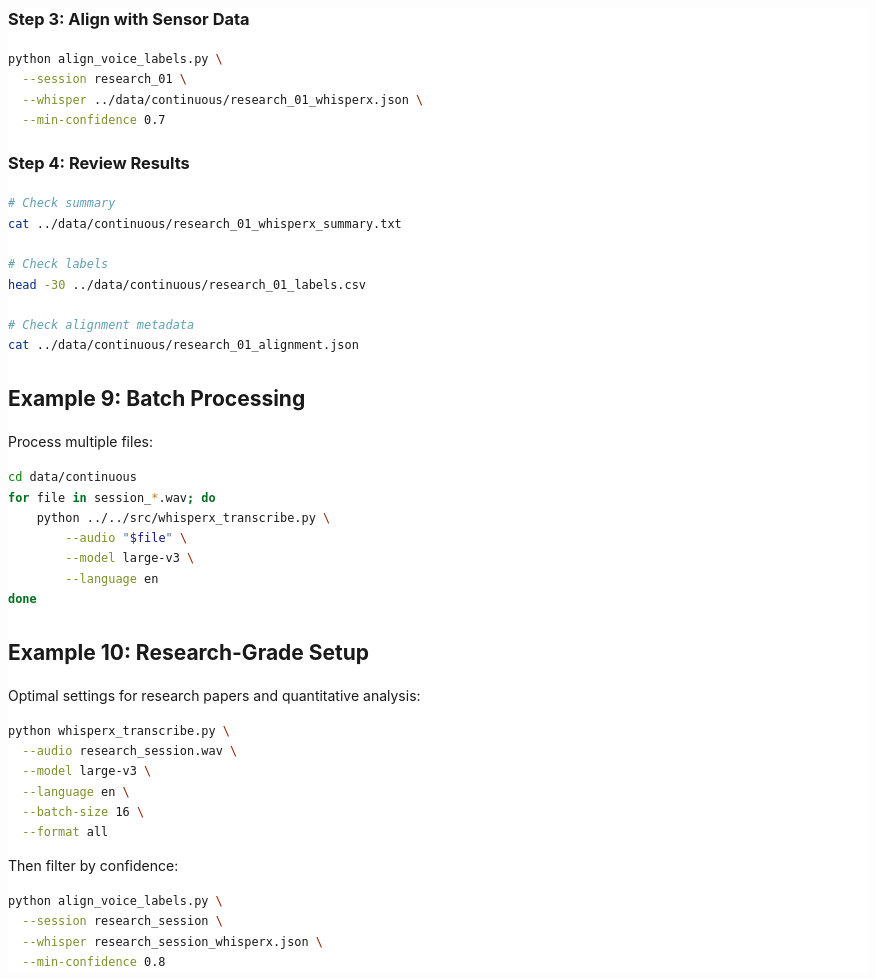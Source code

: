 ### Step 3: Align with Sensor Data

```bash
python align_voice_labels.py \
  --session research_01 \
  --whisper ../data/continuous/research_01_whisperx.json \
  --min-confidence 0.7
```

### Step 4: Review Results

```bash
# Check summary
cat ../data/continuous/research_01_whisperx_summary.txt

# Check labels
head -30 ../data/continuous/research_01_labels.csv

# Check alignment metadata
cat ../data/continuous/research_01_alignment.json
```

## Example 9: Batch Processing

Process multiple files:

```bash
cd data/continuous
for file in session_*.wav; do
    python ../../src/whisperx_transcribe.py \
        --audio "$file" \
        --model large-v3 \
        --language en
done
```

## Example 10: Research-Grade Setup

Optimal settings for research papers and quantitative analysis:

```bash
python whisperx_transcribe.py \
  --audio research_session.wav \
  --model large-v3 \
  --language en \
  --batch-size 16 \
  --format all
```

Then filter by confidence:

```bash
python align_voice_labels.py \
  --session research_session \
  --whisper research_session_whisperx.json \
  --min-confidence 0.8
```
